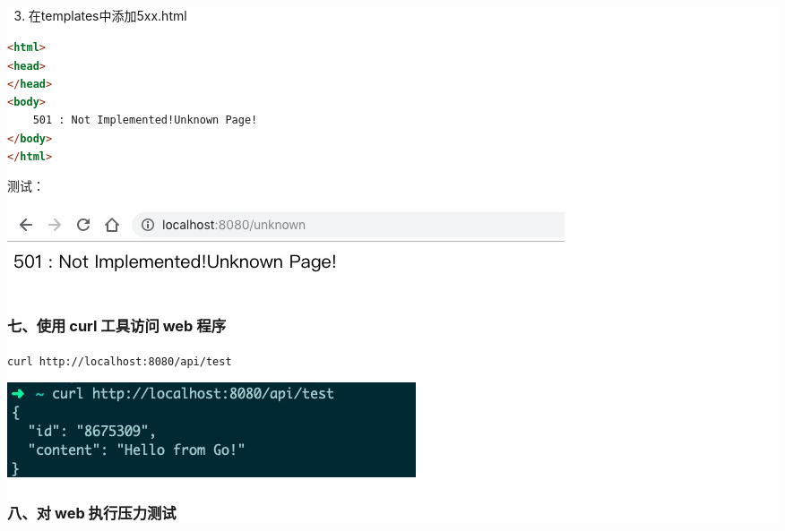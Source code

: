 3. 在templates中添加5xx.html

```html
<html>
<head>
</head>
<body>
    501 : Not Implemented!Unknown Page! 
</body>
</html>
```

测试：

![12](screenshots/12.jpg)



### 七、使用 curl 工具访问 web 程序

`curl http://localhost:8080/api/test`

![13](screenshots/13.jpg)



### 八、对 web 执行压力测试
